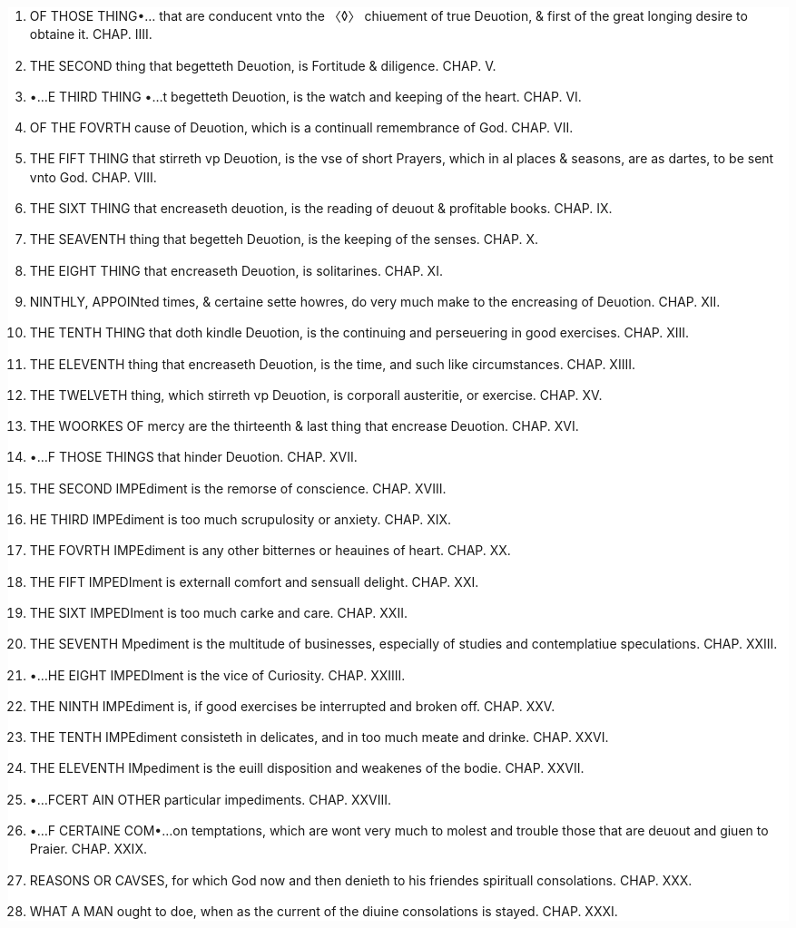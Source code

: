 1. OF THOSE THING•… that are conducent vnto the 〈◊〉 chiuement of true Deuotion, & first of the great longing desire to obtaine it. CHAP. IIII.

1. THE SECOND thing that begetteth Deuotion, is Fortitude & diligence. CHAP. V.

1. •…E THIRD THING •…t begetteth Deuotion, is the watch and keeping of the heart. CHAP. VI.

1. OF THE FOVRTH cause of Deuotion, which is a continuall remembrance of God. CHAP. VII.

1. THE FIFT THING that stirreth vp Deuotion, is the vse of short Prayers, which in al places & seasons, are as dartes, to be sent vnto God. CHAP. VIII.

1. THE SIXT THING that encreaseth deuotion, is the reading of deuout & profitable books. CHAP. IX.

1. THE SEAVENTH thing that begetteh Deuotion, is the keeping of the senses. CHAP. X.

1. THE EIGHT THING that encreaseth Deuotion, is solitarines. CHAP. XI.

1. NINTHLY, APPOINted times, & certaine sette howres, do very much make to the encreasing of Deuotion. CHAP. XII.

1. THE TENTH THING that doth kindle Deuotion, is the continuing and perseuering in good exercises. CHAP. XIII.

1. THE ELEVENTH thing that encreaseth Deuotion, is the time, and such like circumstances. CHAP. XIIII.

1. THE TWELVETH thing, which stirreth vp Deuotion, is corporall austeritie, or exercise. CHAP. XV.

1. THE WOORKES OF mercy are the thirteenth & last thing that encrease Deuotion. CHAP. XVI.

1. •…F THOSE THINGS that hinder Deuotion. CHAP. XVII.

1. THE SECOND IMPEdiment is the remorse of conscience. CHAP. XVIII.

1. HE THIRD IMPEdiment is too much scrupulosity or anxiety. CHAP. XIX.

1. THE FOVRTH IMPEdiment is any other bitternes or heauines of heart. CHAP. XX.

1. THE FIFT IMPEDIment is externall comfort and sensuall delight. CHAP. XXI.

1. THE SIXT IMPEDIment is too much carke and care. CHAP. XXII.

1. THE SEVENTH Mpediment is the multitude of businesses, especially of studies and contemplatiue speculations. CHAP. XXIII.

1. •…HE EIGHT IMPEDIment is the vice of Curiosity. CHAP. XXIIII.

1. THE NINTH IMPEdiment is, if good exercises be interrupted and broken off. CHAP. XXV.

1. THE TENTH IMPEdiment consisteth in delicates, and in too much meate and drinke. CHAP. XXVI.

1. THE ELEVENTH IMpediment is the euill disposition and weakenes of the bodie. CHAP. XXVII.

1. •…FCERT AIN OTHER particular impediments. CHAP. XXVIII.

1. •…F CERTAINE COM•…on temptations, which are wont very much to molest and trouble those that are deuout and giuen to Praier. CHAP. XXIX.

1. REASONS OR CAVSES, for which God now and then denieth to his friendes spirituall consolations. CHAP. XXX.

1. WHAT A MAN ought to doe, when as the current of the diuine consolations is stayed. CHAP. XXXI.
